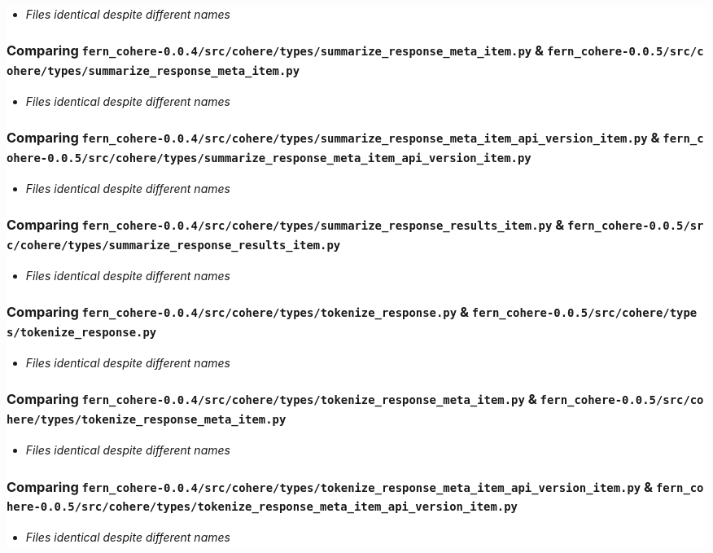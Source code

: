  * *Files identical despite different names*

### Comparing `fern_cohere-0.0.4/src/cohere/types/summarize_response_meta_item.py` & `fern_cohere-0.0.5/src/cohere/types/summarize_response_meta_item.py`

 * *Files identical despite different names*

### Comparing `fern_cohere-0.0.4/src/cohere/types/summarize_response_meta_item_api_version_item.py` & `fern_cohere-0.0.5/src/cohere/types/summarize_response_meta_item_api_version_item.py`

 * *Files identical despite different names*

### Comparing `fern_cohere-0.0.4/src/cohere/types/summarize_response_results_item.py` & `fern_cohere-0.0.5/src/cohere/types/summarize_response_results_item.py`

 * *Files identical despite different names*

### Comparing `fern_cohere-0.0.4/src/cohere/types/tokenize_response.py` & `fern_cohere-0.0.5/src/cohere/types/tokenize_response.py`

 * *Files identical despite different names*

### Comparing `fern_cohere-0.0.4/src/cohere/types/tokenize_response_meta_item.py` & `fern_cohere-0.0.5/src/cohere/types/tokenize_response_meta_item.py`

 * *Files identical despite different names*

### Comparing `fern_cohere-0.0.4/src/cohere/types/tokenize_response_meta_item_api_version_item.py` & `fern_cohere-0.0.5/src/cohere/types/tokenize_response_meta_item_api_version_item.py`

 * *Files identical despite different names*

